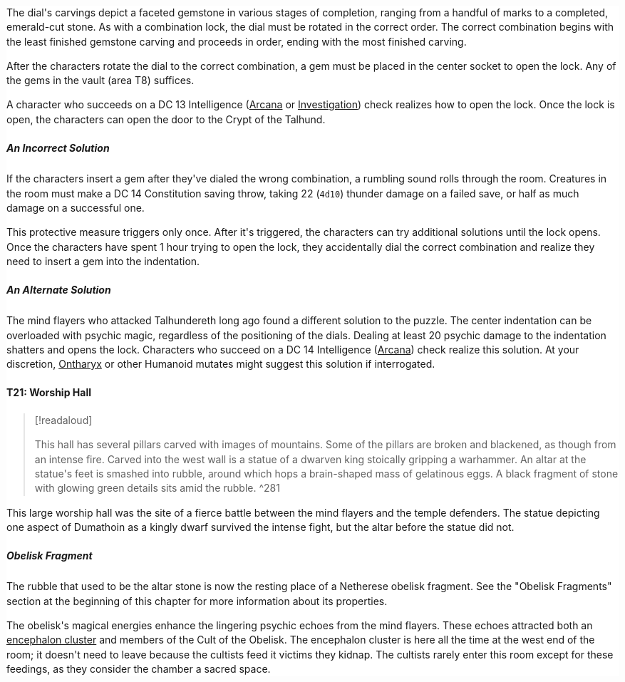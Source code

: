 The dial's carvings depict a faceted gemstone in various stages of completion, ranging from a handful of marks to a completed, emerald-cut stone. As with a combination lock, the dial must be rotated in the correct order. The correct combination begins with the least finished gemstone carving and proceeds in order, ending with the most finished carving.

After the characters rotate the dial to the correct combination, a gem must be placed in the center socket to open the lock. Any of the gems in the vault (area T8) suffices.

A character who succeeds on a DC 13 Intelligence ([Arcana](/2-Mechanics/CLI/rules/skills.md#Arcana) or [Investigation](/2-Mechanics/CLI/rules/skills.md#Investigation)) check realizes how to open the lock. Once the lock is open, the characters can open the door to the Crypt of the Talhund.

##### An Incorrect Solution

If the characters insert a gem after they've dialed the wrong combination, a rumbling sound rolls through the room. Creatures in the room must make a DC 14 Constitution saving throw, taking 22 (`4d10`) thunder damage on a failed save, or half as much damage on a successful one.

This protective measure triggers only once. After it's triggered, the characters can try additional solutions until the lock opens. Once the characters have spent 1 hour trying to open the lock, they accidentally dial the correct combination and realize they need to insert a gem into the indentation.

##### An Alternate Solution

The mind flayers who attacked Talhundereth long ago found a different solution to the puzzle. The center indentation can be overloaded with psychic magic, regardless of the positioning of the dials. Dealing at least 20 psychic damage to the indentation shatters and opens the lock. Characters who succeed on a DC 14 Intelligence ([Arcana](/2-Mechanics/CLI/rules/skills.md#Arcana)) check realize this solution. At your discretion, [Ontharyx](/2-Mechanics/CLI/bestiary/npc/ontharyx-pabtso.md) or other Humanoid mutates might suggest this solution if interrogated.

#### T21: Worship Hall

> [!readaloud] 
> 
> This hall has several pillars carved with images of mountains. Some of the pillars are broken and blackened, as though from an intense fire. Carved into the west wall is a statue of a dwarven king stoically gripping a warhammer. An altar at the statue's feet is smashed into rubble, around which hops a brain-shaped mass of gelatinous eggs. A black fragment of stone with glowing green details sits amid the rubble.
^281

This large worship hall was the site of a fierce battle between the mind flayers and the temple defenders. The statue depicting one aspect of Dumathoin as a kingly dwarf survived the intense fight, but the altar before the statue did not.

##### Obelisk Fragment

The rubble that used to be the altar stone is now the resting place of a Netherese obelisk fragment. See the "Obelisk Fragments" section at the beginning of this chapter for more information about its properties.

The obelisk's magical energies enhance the lingering psychic echoes from the mind flayers. These echoes attracted both an [encephalon cluster](/2-Mechanics/CLI/bestiary/aberration/encephalon-cluster-pabtso.md) and members of the Cult of the Obelisk. The encephalon cluster is here all the time at the west end of the room; it doesn't need to leave because the cultists feed it victims they kidnap. The cultists rarely enter this room except for these feedings, as they consider the chamber a sacred space.
